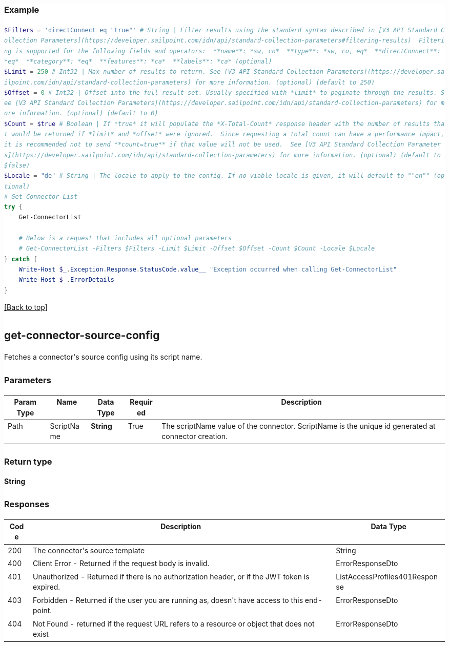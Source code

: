 ### Example
```powershell
$Filters = 'directConnect eq "true"' # String | Filter results using the standard syntax described in [V3 API Standard Collection Parameters](https://developer.sailpoint.com/idn/api/standard-collection-parameters#filtering-results)  Filtering is supported for the following fields and operators:  **name**: *sw, co*  **type**: *sw, co, eq*  **directConnect**: *eq*  **category**: *eq*  **features**: *ca*  **labels**: *ca* (optional)
$Limit = 250 # Int32 | Max number of results to return. See [V3 API Standard Collection Parameters](https://developer.sailpoint.com/idn/api/standard-collection-parameters) for more information. (optional) (default to 250)
$Offset = 0 # Int32 | Offset into the full result set. Usually specified with *limit* to paginate through the results. See [V3 API Standard Collection Parameters](https://developer.sailpoint.com/idn/api/standard-collection-parameters) for more information. (optional) (default to 0)
$Count = $true # Boolean | If *true* it will populate the *X-Total-Count* response header with the number of results that would be returned if *limit* and *offset* were ignored.  Since requesting a total count can have a performance impact, it is recommended not to send **count=true** if that value will not be used.  See [V3 API Standard Collection Parameters](https://developer.sailpoint.com/idn/api/standard-collection-parameters) for more information. (optional) (default to $false)
$Locale = "de" # String | The locale to apply to the config. If no viable locale is given, it will default to ""en"" (optional)
# Get Connector List
try {
    Get-ConnectorList
    
    # Below is a request that includes all optional parameters
    # Get-ConnectorList -Filters $Filters -Limit $Limit -Offset $Offset -Count $Count -Locale $Locale  
} catch {
    Write-Host $_.Exception.Response.StatusCode.value__ "Exception occurred when calling Get-ConnectorList"
    Write-Host $_.ErrorDetails
}
```

[[Back to top]](#) 

## get-connector-source-config

Fetches a connector's source config using its script name.    

### Parameters 
Param Type | Name | Data Type | Required  | Description
------------- | ------------- | ------------- | ------------- | ------------- 
Path   | ScriptName | **String** | True  | The scriptName value of the connector. ScriptName is the unique id generated at connector creation.

### Return type

**String**

### Responses
Code | Description  | Data Type
------------- | ------------- | -------------
200 | The connector&#39;s source template | String
400 | Client Error - Returned if the request body is invalid. | ErrorResponseDto
401 | Unauthorized - Returned if there is no authorization header, or if the JWT token is expired. | ListAccessProfiles401Response
403 | Forbidden - Returned if the user you are running as, doesn&#39;t have access to this end-point. | ErrorResponseDto
404 | Not Found - returned if the request URL refers to a resource or object that does not exist | ErrorResponseDto